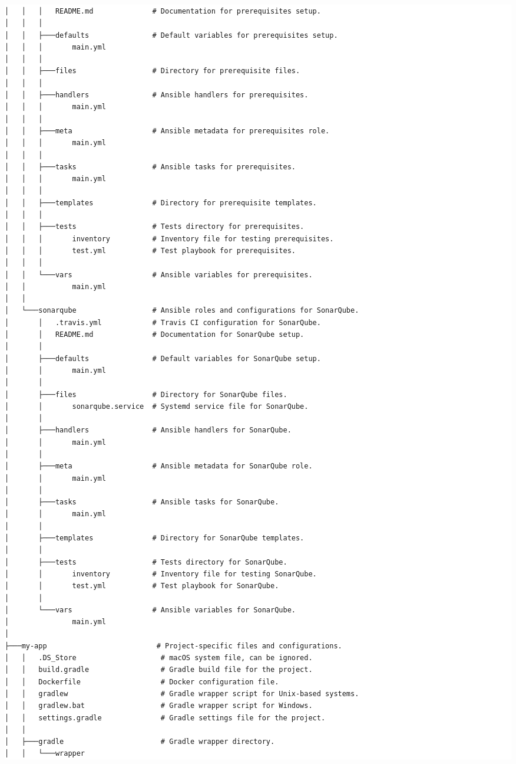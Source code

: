 ```
│   │   │   README.md              # Documentation for prerequisites setup.
│   │   │
│   │   ├───defaults               # Default variables for prerequisites setup.
│   │   │       main.yml
│   │   │
│   │   ├───files                  # Directory for prerequisite files.
│   │   │
│   │   ├───handlers               # Ansible handlers for prerequisites.
│   │   │       main.yml
│   │   │
│   │   ├───meta                   # Ansible metadata for prerequisites role.
│   │   │       main.yml
│   │   │
│   │   ├───tasks                  # Ansible tasks for prerequisites.
│   │   │       main.yml
│   │   │
│   │   ├───templates              # Directory for prerequisite templates.
│   │   │
│   │   ├───tests                  # Tests directory for prerequisites.
│   │   │       inventory          # Inventory file for testing prerequisites.
│   │   │       test.yml           # Test playbook for prerequisites.
│   │   │
│   │   └───vars                   # Ansible variables for prerequisites.
│   │           main.yml
│   │
│   └───sonarqube                  # Ansible roles and configurations for SonarQube.
│       │   .travis.yml            # Travis CI configuration for SonarQube.
│       │   README.md              # Documentation for SonarQube setup.
│       │
│       ├───defaults               # Default variables for SonarQube setup.
│       │       main.yml
│       │
│       ├───files                  # Directory for SonarQube files.
│       │       sonarqube.service  # Systemd service file for SonarQube.
│       │
│       ├───handlers               # Ansible handlers for SonarQube.
│       │       main.yml
│       │
│       ├───meta                   # Ansible metadata for SonarQube role.
│       │       main.yml
│       │
│       ├───tasks                  # Ansible tasks for SonarQube.
│       │       main.yml
│       │
│       ├───templates              # Directory for SonarQube templates.
│       │
│       ├───tests                  # Tests directory for SonarQube.
│       │       inventory          # Inventory file for testing SonarQube.
│       │       test.yml           # Test playbook for SonarQube.
│       │
│       └───vars                   # Ansible variables for SonarQube.
│               main.yml
│
├───my-app                          # Project-specific files and configurations.
│   │   .DS_Store                    # macOS system file, can be ignored.
│   │   build.gradle                 # Gradle build file for the project.
│   │   Dockerfile                   # Docker configuration file.
│   │   gradlew                      # Gradle wrapper script for Unix-based systems.
│   │   gradlew.bat                  # Gradle wrapper script for Windows.
│   │   settings.gradle              # Gradle settings file for the project.
│   │
│   ├───gradle                       # Gradle wrapper directory.
│   │   └───wrapper
```